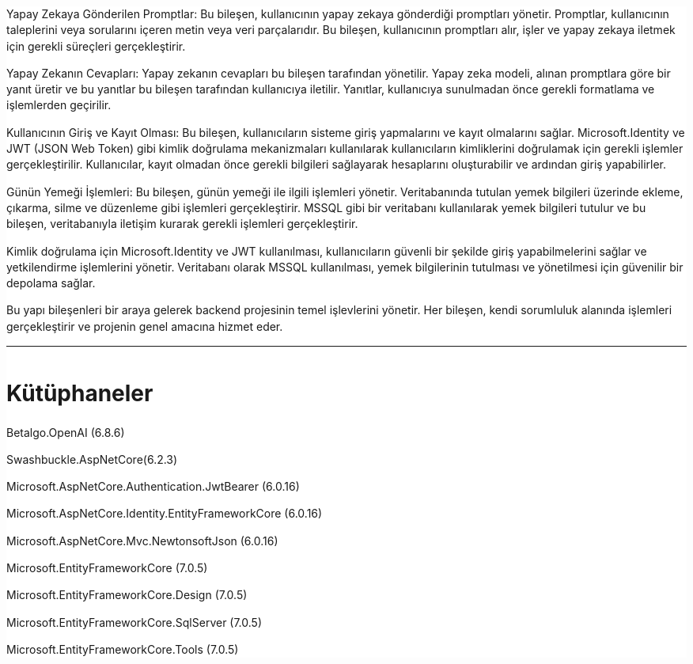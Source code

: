 Yapay Zekaya Gönderilen Promptlar:
Bu bileşen, kullanıcının yapay zekaya gönderdiği promptları yönetir. Promptlar, kullanıcının taleplerini veya sorularını içeren metin veya veri parçalarıdır. Bu bileşen, kullanıcının promptları alır, işler ve yapay zekaya iletmek için gerekli süreçleri gerçekleştirir.

Yapay Zekanın Cevapları:
Yapay zekanın cevapları bu bileşen tarafından yönetilir. Yapay zeka modeli, alınan promptlara göre bir yanıt üretir ve bu yanıtlar bu bileşen tarafından kullanıcıya iletilir. Yanıtlar, kullanıcıya sunulmadan önce gerekli formatlama ve işlemlerden geçirilir.

Kullanıcının Giriş ve Kayıt Olması:
Bu bileşen, kullanıcıların sisteme giriş yapmalarını ve kayıt olmalarını sağlar. Microsoft.Identity ve JWT (JSON Web Token) gibi kimlik doğrulama mekanizmaları kullanılarak kullanıcıların kimliklerini doğrulamak için gerekli işlemler gerçekleştirilir. Kullanıcılar, kayıt olmadan önce gerekli bilgileri sağlayarak hesaplarını oluşturabilir ve ardından giriş yapabilirler.

Günün Yemeği İşlemleri:
Bu bileşen, günün yemeği ile ilgili işlemleri yönetir. Veritabanında tutulan yemek bilgileri üzerinde ekleme, çıkarma, silme ve düzenleme gibi işlemleri gerçekleştirir. MSSQL gibi bir veritabanı kullanılarak yemek bilgileri tutulur ve bu bileşen, veritabanıyla iletişim kurarak gerekli işlemleri gerçekleştirir.

Kimlik doğrulama için Microsoft.Identity ve JWT kullanılması, kullanıcıların güvenli bir şekilde giriş yapabilmelerini sağlar ve yetkilendirme işlemlerini yönetir. Veritabanı olarak MSSQL kullanılması, yemek bilgilerinin tutulması ve yönetilmesi için güvenilir bir depolama sağlar.

Bu yapı bileşenleri bir araya gelerek backend projesinin temel işlevlerini yönetir. Her bileşen, kendi sorumluluk alanında işlemleri gerçekleştirir ve projenin genel amacına hizmet eder.

---

# Kütüphaneler

Betalgo.OpenAI (6.8.6)

Swashbuckle.AspNetCore(6.2.3)

Microsoft.AspNetCore.Authentication.JwtBearer (6.0.16)

Microsoft.AspNetCore.Identity.EntityFrameworkCore (6.0.16)

Microsoft.AspNetCore.Mvc.NewtonsoftJson (6.0.16)

Microsoft.EntityFrameworkCore (7.0.5)

Microsoft.EntityFrameworkCore.Design (7.0.5)

Microsoft.EntityFrameworkCore.SqlServer (7.0.5)

Microsoft.EntityFrameworkCore.Tools (7.0.5)

